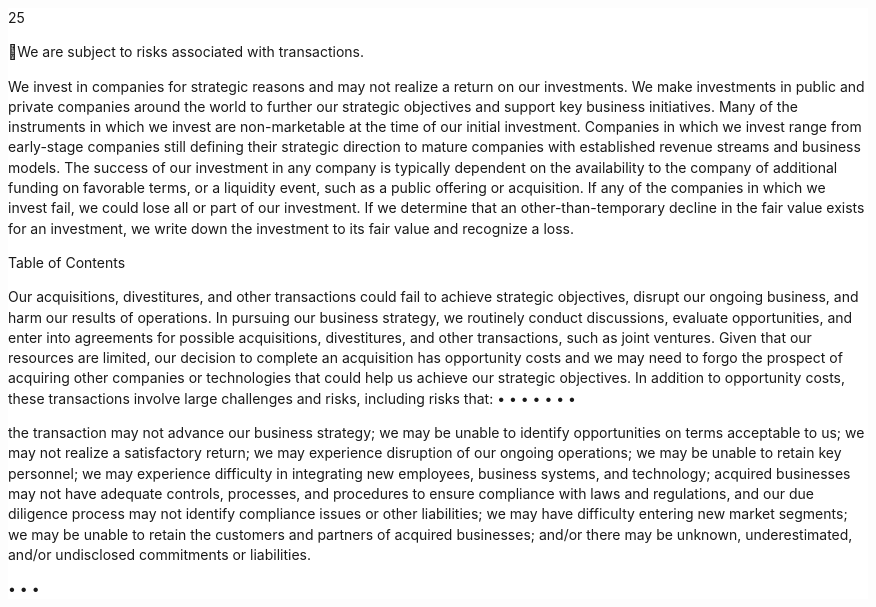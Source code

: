 25

We are subject to risks associated with transactions.

We invest in companies for strategic reasons and may not realize a return on our investments. We make investments in public and private companies around
the world to further our strategic objectives and support key business initiatives. Many of the instruments in which we invest are non-marketable at the time of
our initial investment. Companies in which we invest range from early-stage companies still defining their strategic direction to mature companies with
established revenue streams and business models. The success of our investment in any company is typically dependent on the availability to the company of
additional funding on favorable terms, or a liquidity event, such as a public offering or acquisition. If any of the companies in which we invest fail, we could lose
all or part of our investment. If we determine that an other-than-temporary decline in the fair value exists for an investment, we write down the investment to its
fair value and recognize a loss.

Table of Contents

Our acquisitions, divestitures, and other transactions could fail to achieve strategic objectives, disrupt our ongoing business, and harm our results of operations.
In pursuing our business strategy, we routinely conduct discussions, evaluate opportunities, and enter into agreements for possible acquisitions, divestitures,
and other transactions, such as joint ventures. Given that our resources are limited, our decision to complete an acquisition has opportunity costs and we may
need to forgo the prospect of acquiring other companies or technologies that could help us achieve our strategic objectives. In addition to opportunity costs,
these transactions involve large challenges and risks, including risks that:
•
•
•
•
•
•
•

the transaction may not advance our business strategy;
we may be unable to identify opportunities on terms acceptable to us;
we may not realize a satisfactory return;
we may experience disruption of our ongoing operations;
we may be unable to retain key personnel;
we may experience difficulty in integrating new employees, business systems, and technology;
acquired businesses may not have adequate controls, processes, and procedures to ensure compliance with laws and regulations, and our due diligence
process may not identify compliance issues or other liabilities;
we may have difficulty entering new market segments;
we may be unable to retain the customers and partners of acquired businesses; and/or
there may be unknown, underestimated, and/or undisclosed commitments or liabilities.

•
•
•
